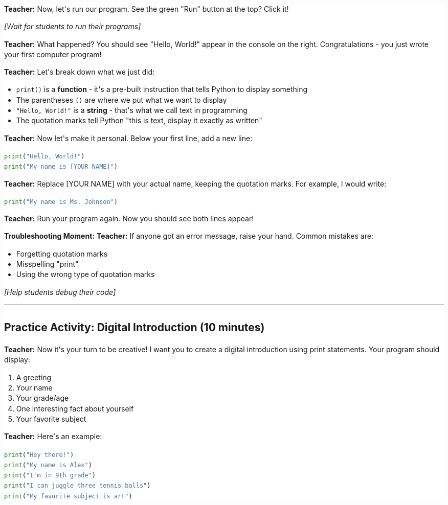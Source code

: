 **Teacher:** Now, let's run our program. See the green "Run" button at the top? Click it!

*[Wait for students to run their programs]*

**Teacher:** What happened? You should see "Hello, World!" appear in the console on the right. Congratulations - you just wrote your first computer program!

**Teacher:** Let's break down what we just did:
- `print()` is a **function** - it's a pre-built instruction that tells Python to display something
- The parentheses `()` are where we put what we want to display
- `"Hello, World!"` is a **string** - that's what we call text in programming
- The quotation marks tell Python "this is text, display it exactly as written"

**Teacher:** Now let's make it personal. Below your first line, add a new line:

```python
print("Hello, World!")
print("My name is [YOUR NAME]")
```

**Teacher:** Replace [YOUR NAME] with your actual name, keeping the quotation marks. For example, I would write:

```python
print("My name is Ms. Johnson")
```

**Teacher:** Run your program again. Now you should see both lines appear!

**Troubleshooting Moment:**
**Teacher:** If anyone got an error message, raise your hand. Common mistakes are:
- Forgetting quotation marks
- Misspelling "print"
- Using the wrong type of quotation marks

*[Help students debug their code]*

---

## Practice Activity: Digital Introduction (10 minutes)

**Teacher:** Now it's your turn to be creative! I want you to create a digital introduction using print statements. Your program should display:
1. A greeting
2. Your name
3. Your grade/age
4. One interesting fact about yourself
5. Your favorite subject

**Teacher:** Here's an example:

```python
print("Hey there!")
print("My name is Alex")
print("I'm in 9th grade")
print("I can juggle three tennis balls")
print("My favorite subject is art")
```
